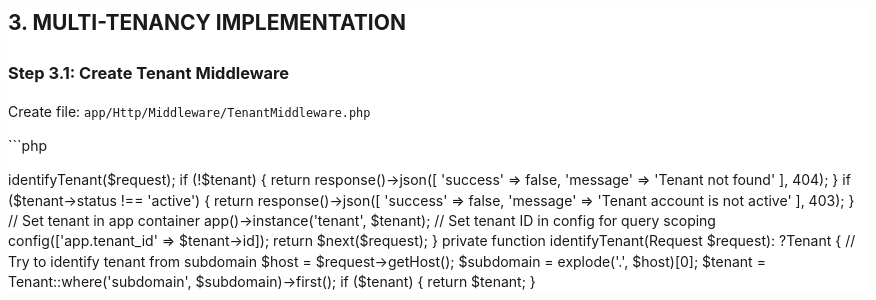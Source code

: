 
## 3. MULTI-TENANCY IMPLEMENTATION

### Step 3.1: Create Tenant Middleware

Create file: `app/Http/Middleware/TenantMiddleware.php`

\`\`\`php
<?php

namespace App\Http\Middleware;

use Closure;
use Illuminate\Http\Request;
use App\Models\Tenant;
use Symfony\Component\HttpFoundation\Response;

class TenantMiddleware
{
    public function handle(Request $request, Closure $next): Response
    {
        $tenant = $this->identifyTenant($request);
        
        if (!$tenant) {
            return response()->json([
                'success' => false,
                'message' => 'Tenant not found'
            ], 404);
        }
        
        if ($tenant->status !== 'active') {
            return response()->json([
                'success' => false,
                'message' => 'Tenant account is not active'
            ], 403);
        }
        
        // Set tenant in app container
        app()->instance('tenant', $tenant);
        
        // Set tenant ID in config for query scoping
        config(['app.tenant_id' => $tenant->id]);
        
        return $next($request);
    }
    
    private function identifyTenant(Request $request): ?Tenant
    {
        // Try to identify tenant from subdomain
        $host = $request->getHost();
        $subdomain = explode('.', $host)[0];
        
        $tenant = Tenant::where('subdomain', $subdomain)->first();
        
        if ($tenant) {
            return $tenant;
        }
        